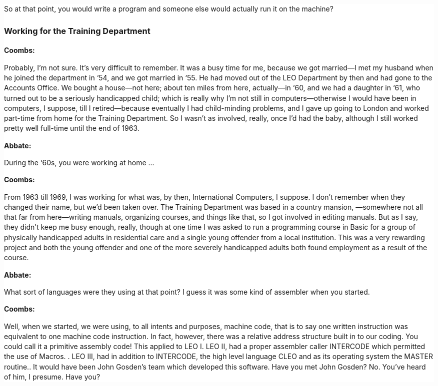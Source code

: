 So at that point, you would write a program and someone else would
actually run it on the machine?

### Working for the Training Department

**Coombs:**

Probably, I’m not sure. It’s very difficult to remember. It was a busy
time for me, because we got married—I met my husband when he joined the
department in ‘54, and we got married in ‘55\. He had moved out of the
LEO Department by then and had gone to the Accounts Office. We bought a
house—not here; about ten miles from here, actually—in ‘60, and we had a
daughter in ‘61, who turned out to be a seriously handicapped child;
which is really why I’m not still in computers—otherwise I would have
been in computers, I suppose, till I retired—because eventually I had
child-minding problems, and I gave up going to London and worked
part-time from home for the Training Department. So I wasn’t as
involved, really, once I’d had the baby, although I still worked pretty
well full-time until the end of 1963\.

**Abbate:**

During the ‘60s, you were working at home ...

**Coombs:**

From 1963 till 1969, I was working for what was, by then, International
Computers, I suppose. I don’t remember when they changed their name, but
we’d been taken over. The Training Department was based in a country
mansion, —somewhere not all that far from here—writing manuals,
organizing courses, and things like that, so I got involved in editing
manuals. But as I say, they didn’t keep me busy enough, really, though
at one time I was asked to run a programming course in Basic for a group
of physically handicapped adults in residential care and a single young
offender from a local institution. This was a very rewarding project and
both the young offender and one of the more severely handicapped adults
both found employment as a result of the course.

**Abbate:**

What sort of languages were they using at that point? I guess it was
some kind of assembler when you started.

**Coombs:**

Well, when we started, we were using, to all intents and purposes,
machine code, that is to say one written instruction was equivalent to
one machine code instruction. In fact, however, there was a relative
address structure built in to our coding. You could call it a primitive
assembly code\! This applied to LEO I. LEO II, had a proper assembler
caller INTERCODE which permitted the use of Macros. . LEO III, had in
addition to INTERCODE, the high level language CLEO and as its operating
system the MASTER routine.. It would have been John Gosden’s team which
developed this software. Have you met John Gosden? No. You’ve heard of
him, I presume. Have you?

